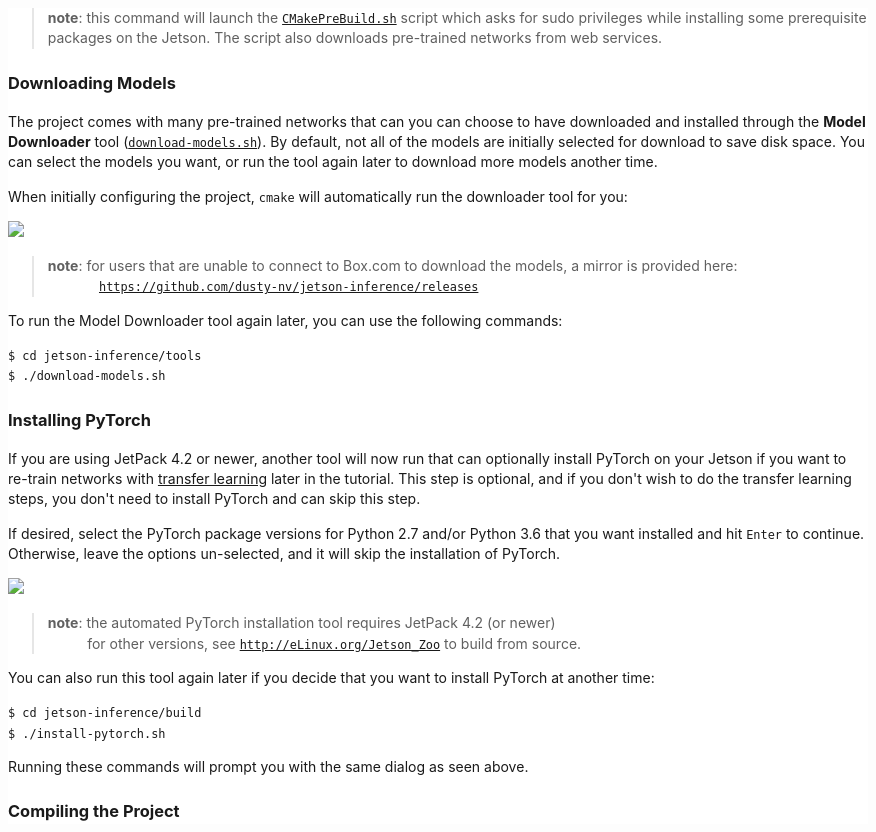 > **note**: this command will launch the [`CMakePreBuild.sh`](../CMakePreBuild.sh) script which asks for sudo privileges while installing some prerequisite packages on the Jetson. The script also downloads pre-trained networks from web services.


### Downloading Models

The project comes with many pre-trained networks that can you can choose to have downloaded and installed through the **Model Downloader** tool ([`download-models.sh`](../tools/download-models.sh)).  By default, not all of the models are initially selected for download to save disk space.  You can select the models you want, or run the tool again later to download more models another time.

When initially configuring the project, `cmake` will automatically run the downloader tool for you:

<img src="https://raw.githubusercontent.com/dusty-nv/jetson-inference/python/docs/images/download-models.jpg" width="650">

> **note**: for users that are unable to connect to Box.com to download the models, a mirror is provided here:<br/>
> &nbsp;&nbsp;&nbsp;&nbsp;&nbsp;&nbsp;&nbsp;&nbsp;&nbsp;&nbsp;&nbsp;&nbsp;&nbsp;[`https://github.com/dusty-nv/jetson-inference/releases`](https://github.com/dusty-nv/jetson-inference/releases)

To run the Model Downloader tool again later, you can use the following commands:

``` bash
$ cd jetson-inference/tools
$ ./download-models.sh
```

### Installing PyTorch

If you are using JetPack 4.2 or newer, another tool will now run that can optionally install PyTorch on your Jetson if you want to re-train networks with [transfer learning](pytorch-transfer-learning.md) later in the tutorial.  This step is optional, and if you don't wish to do the transfer learning steps, you don't need to install PyTorch and can skip this step.

If desired, select the PyTorch package versions for Python 2.7 and/or Python 3.6 that you want installed and hit `Enter` to continue.  Otherwise, leave the options un-selected, and it will skip the installation of PyTorch. 

<img src="https://raw.githubusercontent.com/dusty-nv/jetson-inference/python/docs/images/pytorch-installer.jpg" width="650">

> **note**: the automated PyTorch installation tool requires JetPack 4.2 (or newer)<br/>
> &nbsp;&nbsp;&nbsp;&nbsp;&nbsp;&nbsp;&nbsp;&nbsp;&nbsp;&nbsp;for other versions, see [`http://eLinux.org/Jetson_Zoo`](https://elinux.org/Jetson_Zoo#PyTorch_.28Caffe2.29) to build from source.

You can also run this tool again later if you decide that you want to install PyTorch at another time:

``` bash
$ cd jetson-inference/build
$ ./install-pytorch.sh
```

Running these commands will prompt you with the same dialog as seen above.

### Compiling the Project
